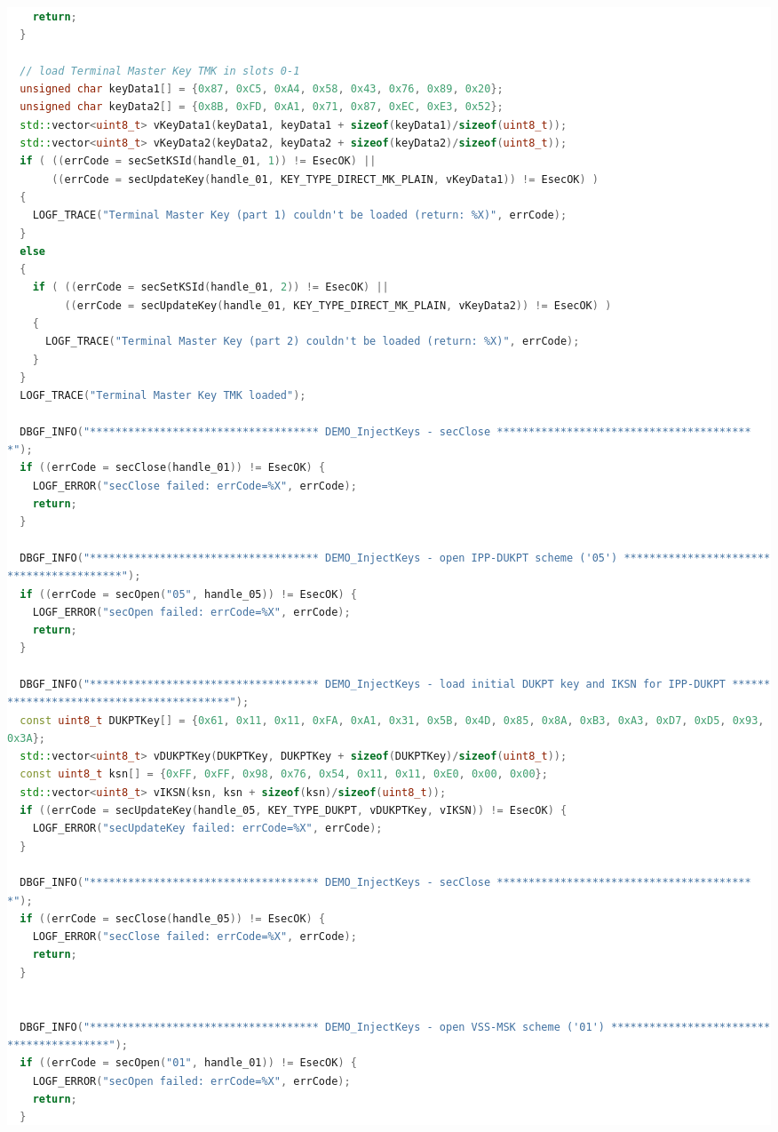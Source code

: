 ```cpp
    return;
  }

  // load Terminal Master Key TMK in slots 0-1
  unsigned char keyData1[] = {0x87, 0xC5, 0xA4, 0x58, 0x43, 0x76, 0x89, 0x20};
  unsigned char keyData2[] = {0x8B, 0xFD, 0xA1, 0x71, 0x87, 0xEC, 0xE3, 0x52};
  std::vector<uint8_t> vKeyData1(keyData1, keyData1 + sizeof(keyData1)/sizeof(uint8_t));
  std::vector<uint8_t> vKeyData2(keyData2, keyData2 + sizeof(keyData2)/sizeof(uint8_t));
  if ( ((errCode = secSetKSId(handle_01, 1)) != EsecOK) ||
       ((errCode = secUpdateKey(handle_01, KEY_TYPE_DIRECT_MK_PLAIN, vKeyData1)) != EsecOK) )
  {
    LOGF_TRACE("Terminal Master Key (part 1) couldn't be loaded (return: %X)", errCode);
  }
  else
  {
    if ( ((errCode = secSetKSId(handle_01, 2)) != EsecOK) ||
         ((errCode = secUpdateKey(handle_01, KEY_TYPE_DIRECT_MK_PLAIN, vKeyData2)) != EsecOK) )
    {
      LOGF_TRACE("Terminal Master Key (part 2) couldn't be loaded (return: %X)", errCode);
    }
  }
  LOGF_TRACE("Terminal Master Key TMK loaded");

  DBGF_INFO("************************************ DEMO_InjectKeys - secClose *****************************************");
  if ((errCode = secClose(handle_01)) != EsecOK) {
    LOGF_ERROR("secClose failed: errCode=%X", errCode);
    return;
  }

  DBGF_INFO("************************************ DEMO_InjectKeys - open IPP-DUKPT scheme ('05') *****************************************");
  if ((errCode = secOpen("05", handle_05)) != EsecOK) {
    LOGF_ERROR("secOpen failed: errCode=%X", errCode);
    return;
  }

  DBGF_INFO("************************************ DEMO_InjectKeys - load initial DUKPT key and IKSN for IPP-DUKPT *****************************************");
  const uint8_t DUKPTKey[] = {0x61, 0x11, 0x11, 0xFA, 0xA1, 0x31, 0x5B, 0x4D, 0x85, 0x8A, 0xB3, 0xA3, 0xD7, 0xD5, 0x93, 0x3A};
  std::vector<uint8_t> vDUKPTKey(DUKPTKey, DUKPTKey + sizeof(DUKPTKey)/sizeof(uint8_t));
  const uint8_t ksn[] = {0xFF, 0xFF, 0x98, 0x76, 0x54, 0x11, 0x11, 0xE0, 0x00, 0x00};
  std::vector<uint8_t> vIKSN(ksn, ksn + sizeof(ksn)/sizeof(uint8_t));
  if ((errCode = secUpdateKey(handle_05, KEY_TYPE_DUKPT, vDUKPTKey, vIKSN)) != EsecOK) {
    LOGF_ERROR("secUpdateKey failed: errCode=%X", errCode);
  }

  DBGF_INFO("************************************ DEMO_InjectKeys - secClose *****************************************");
  if ((errCode = secClose(handle_05)) != EsecOK) {
    LOGF_ERROR("secClose failed: errCode=%X", errCode);
    return;
  }


  DBGF_INFO("************************************ DEMO_InjectKeys - open VSS-MSK scheme ('01') *****************************************");
  if ((errCode = secOpen("01", handle_01)) != EsecOK) {
    LOGF_ERROR("secOpen failed: errCode=%X", errCode);
    return;
  }

```